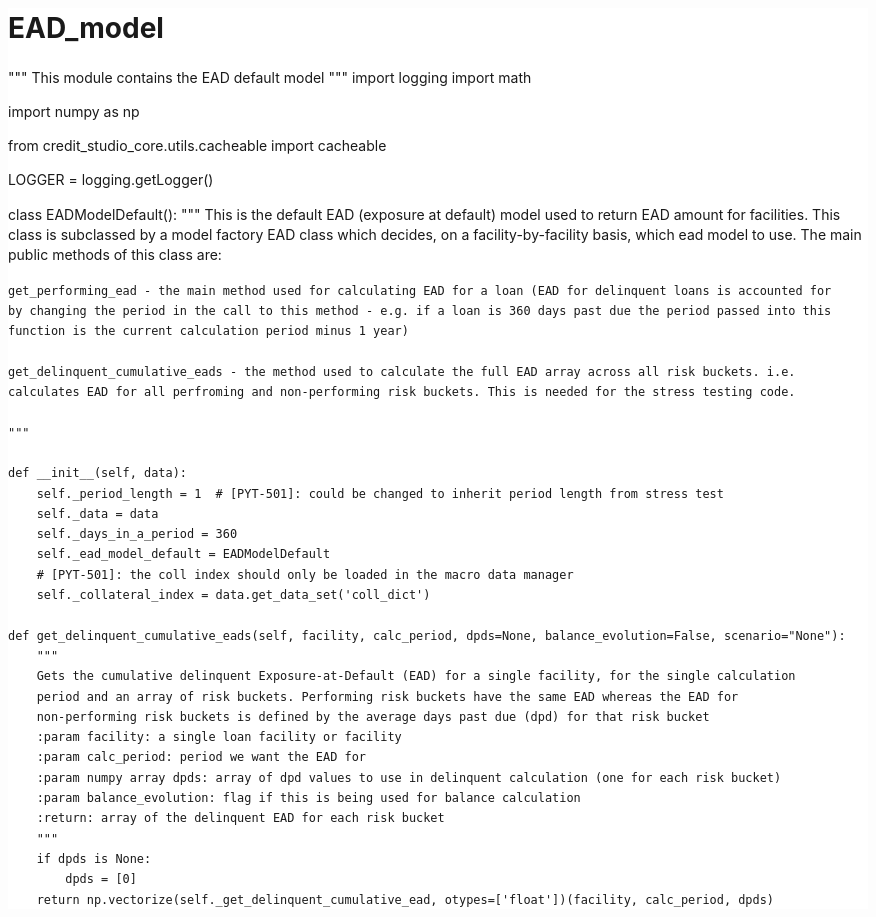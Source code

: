 # EAD_model

"""
This module contains the EAD default model
"""
import logging
import math

import numpy as np

from credit_studio_core.utils.cacheable import cacheable

LOGGER = logging.getLogger()


class EADModelDefault():
    """
    This is the default EAD (exposure at default) model used to return EAD amount for facilities. This class is
    subclassed by a model factory EAD class which decides, on a facility-by-facility basis, which ead model to use. The
    main public methods of this class are:

    get_performing_ead - the main method used for calculating EAD for a loan (EAD for delinquent loans is accounted for
    by changing the period in the call to this method - e.g. if a loan is 360 days past due the period passed into this
    function is the current calculation period minus 1 year)

    get_delinquent_cumulative_eads - the method used to calculate the full EAD array across all risk buckets. i.e.
    calculates EAD for all perfroming and non-performing risk buckets. This is needed for the stress testing code.

    """

    def __init__(self, data):
        self._period_length = 1  # [PYT-501]: could be changed to inherit period length from stress test
        self._data = data
        self._days_in_a_period = 360
        self._ead_model_default = EADModelDefault
        # [PYT-501]: the coll index should only be loaded in the macro data manager
        self._collateral_index = data.get_data_set('coll_dict')

    def get_delinquent_cumulative_eads(self, facility, calc_period, dpds=None, balance_evolution=False, scenario="None"):
        """
        Gets the cumulative delinquent Exposure-at-Default (EAD) for a single facility, for the single calculation
        period and an array of risk buckets. Performing risk buckets have the same EAD whereas the EAD for
        non-performing risk buckets is defined by the average days past due (dpd) for that risk bucket
        :param facility: a single loan facility or facility
        :param calc_period: period we want the EAD for
        :param numpy array dpds: array of dpd values to use in delinquent calculation (one for each risk bucket)
        :param balance_evolution: flag if this is being used for balance calculation
        :return: array of the delinquent EAD for each risk bucket
        """
        if dpds is None:
            dpds = [0]
        return np.vectorize(self._get_delinquent_cumulative_ead, otypes=['float'])(facility, calc_period, dpds)
